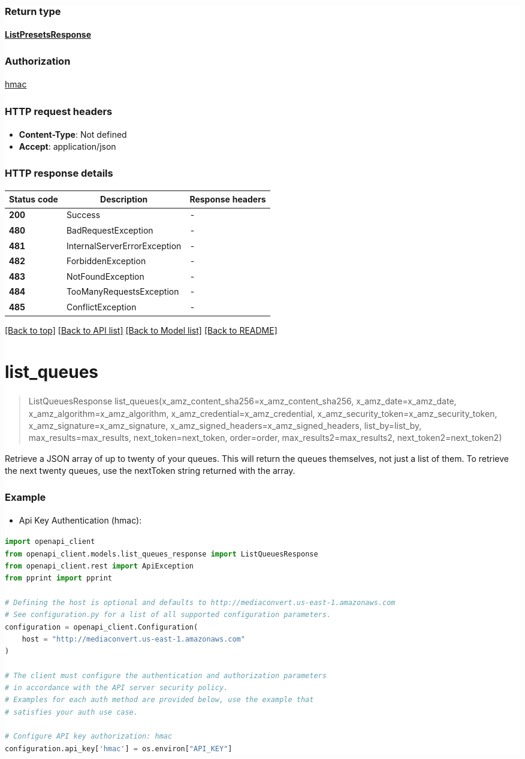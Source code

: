 ### Return type

[**ListPresetsResponse**](ListPresetsResponse.md)

### Authorization

[hmac](../README.md#hmac)

### HTTP request headers

 - **Content-Type**: Not defined
 - **Accept**: application/json

### HTTP response details

| Status code | Description | Response headers |
|-------------|-------------|------------------|
**200** | Success |  -  |
**480** | BadRequestException |  -  |
**481** | InternalServerErrorException |  -  |
**482** | ForbiddenException |  -  |
**483** | NotFoundException |  -  |
**484** | TooManyRequestsException |  -  |
**485** | ConflictException |  -  |

[[Back to top]](#) [[Back to API list]](../README.md#documentation-for-api-endpoints) [[Back to Model list]](../README.md#documentation-for-models) [[Back to README]](../README.md)

# **list_queues**
> ListQueuesResponse list_queues(x_amz_content_sha256=x_amz_content_sha256, x_amz_date=x_amz_date, x_amz_algorithm=x_amz_algorithm, x_amz_credential=x_amz_credential, x_amz_security_token=x_amz_security_token, x_amz_signature=x_amz_signature, x_amz_signed_headers=x_amz_signed_headers, list_by=list_by, max_results=max_results, next_token=next_token, order=order, max_results2=max_results2, next_token2=next_token2)



Retrieve a JSON array of up to twenty of your queues. This will return the queues themselves, not just a list of them. To retrieve the next twenty queues, use the nextToken string returned with the array.

### Example

* Api Key Authentication (hmac):

```python
import openapi_client
from openapi_client.models.list_queues_response import ListQueuesResponse
from openapi_client.rest import ApiException
from pprint import pprint

# Defining the host is optional and defaults to http://mediaconvert.us-east-1.amazonaws.com
# See configuration.py for a list of all supported configuration parameters.
configuration = openapi_client.Configuration(
    host = "http://mediaconvert.us-east-1.amazonaws.com"
)

# The client must configure the authentication and authorization parameters
# in accordance with the API server security policy.
# Examples for each auth method are provided below, use the example that
# satisfies your auth use case.

# Configure API key authorization: hmac
configuration.api_key['hmac'] = os.environ["API_KEY"]

```